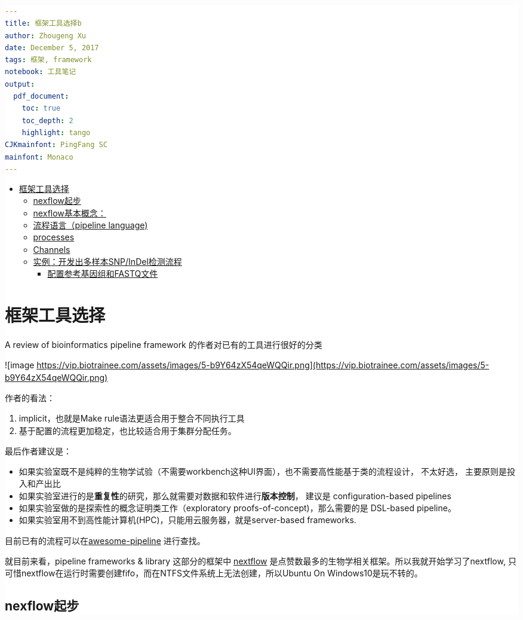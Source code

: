 ```yaml
---
title: 框架工具选择b
author: Zhougeng Xu
date: December 5, 2017
tags: 框架, framework
notebook: 工具笔记
output: 
  pdf_document:
    toc: true
    toc_depth: 2
    highlight: tango
CJKmainfont: PingFang SC
mainfont: Monaco
---
```





* [框架工具选择](#框架工具选择)
	* [nexflow起步](#nexflow起步)
	* [nexflow基本概念：](#nexflow基本概念)
	* [流程语言（pipeline language)](#流程语言pipeline-language)
	* [processes](#processes)
	* [Channels](#channels)
	* [实例：开发出多样本SNP/InDel检测流程](#实例开发出多样本snpindel检测流程)
		* [配置参考基因组和FASTQ文件](#配置参考基因组和fastq文件)



# 框架工具选择

A review of bioinformatics pipeline framework 的作者对已有的工具进行很好的分类

![image https://vip.biotrainee.com/assets/images/5-b9Y64zX54qeWQQir.png](https://vip.biotrainee.com/assets/images/5-b9Y64zX54qeWQQir.png)

作者的看法：

1. implicit，也就是Make rule语法更适合用于整合不同执行工具
1. 基于配置的流程更加稳定，也比较适合用于集群分配任务。

最后作者建议是：

- 如果实验室既不是纯粹的生物学试验（不需要workbench这种UI界面），也不需要高性能基于类的流程设计， 不太好选， 主要原则是投入和产出比
- 如果实验室进行的是**重复性**的研究，那么就需要对数据和软件进行**版本控制**， 建议是 configuration-based pipelines
- 如果实验室做的是探索性的概念证明类工作（exploratory proofs-of-concept)，那么需要的是 DSL-based pipeline。
- 如果实验室用不到高性能计算机(HPC)，只能用云服务器，就是server-based frameworks.

目前已有的流程可以在[awesome-pipeline](https://github.com/pditommaso/awesome-pipeline) 进行查找。

就目前来看，pipeline frameworks & library 这部分的框架中 [nextflow](https://github.com/nextflow-io/nextflow) 是点赞数最多的生物学相关框架。所以我就开始学习了nextflow, 只可惜nextflow在运行时需要创建fifo，而在NTFS文件系统上无法创建，所以Ubuntu On Windows10是玩不转的。

## nexflow起步
